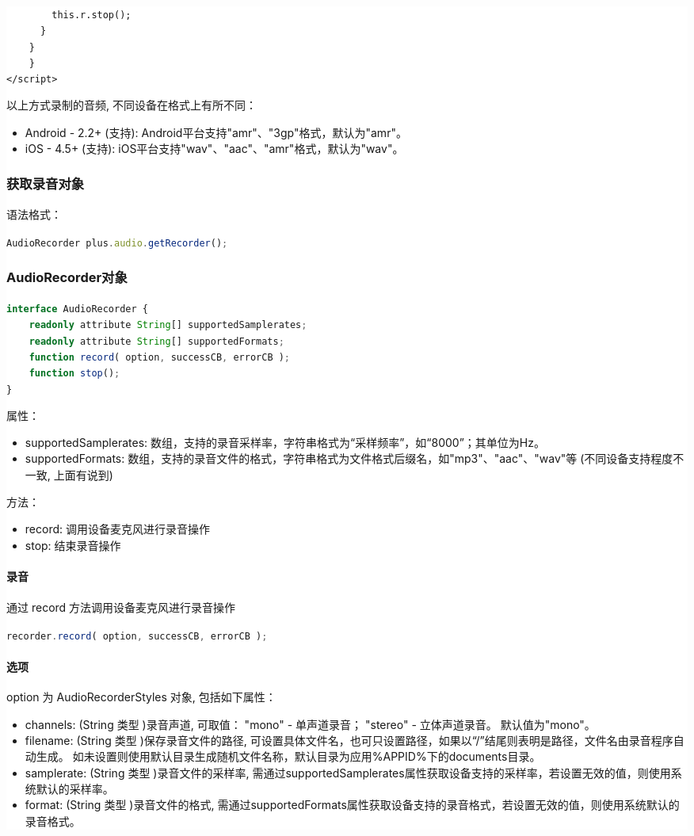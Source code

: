 ```vue
        this.r.stop();
      }
    }
	}
</script>
```

以上方式录制的音频, 不同设备在格式上有所不同：

- Android - 2.2+ (支持): Android平台支持"amr"、"3gp"格式，默认为"amr"。
- iOS - 4.5+ (支持): iOS平台支持"wav"、"aac"、"amr"格式，默认为"wav"。

<a name="af7bc333"></a>
### 获取录音对象
语法格式：
```typescript
AudioRecorder plus.audio.getRecorder();
```

<a name="68e653d3"></a>
### AudioRecorder对象
```typescript
interface AudioRecorder {
	readonly attribute String[] supportedSamplerates;
	readonly attribute String[] supportedFormats;
	function record( option, successCB, errorCB );
	function stop();
}
```

属性：

- supportedSamplerates: 数组，支持的录音采样率，字符串格式为“采样频率”，如“8000”；其单位为Hz。
- supportedFormats: 数组，支持的录音文件的格式，字符串格式为文件格式后缀名，如"mp3"、"aac"、"wav"等 (不同设备支持程度不一致, 上面有说到)

方法：

- record: 调用设备麦克风进行录音操作
- stop: 结束录音操作

<a name="beacda02"></a>
#### 录音
通过 record 方法调用设备麦克风进行录音操作
```typescript
recorder.record( option, successCB, errorCB );
```

<a name="ea15ae2b"></a>
#### 选项
option 为 AudioRecorderStyles 对象, 包括如下属性：

- channels: (String 类型 )录音声道, 可取值： "mono" - 单声道录音； "stereo" - 立体声道录音。 默认值为"mono"。
- filename: (String 类型 )保存录音文件的路径, 可设置具体文件名，也可只设置路径，如果以“/”结尾则表明是路径，文件名由录音程序自动生成。 如未设置则使用默认目录生成随机文件名称，默认目录为应用%APPID%下的documents目录。
- samplerate: (String 类型 )录音文件的采样率, 需通过supportedSamplerates属性获取设备支持的采样率，若设置无效的值，则使用系统默认的采样率。
- format: (String 类型 )录音文件的格式, 需通过supportedFormats属性获取设备支持的录音格式，若设置无效的值，则使用系统默认的录音格式。
